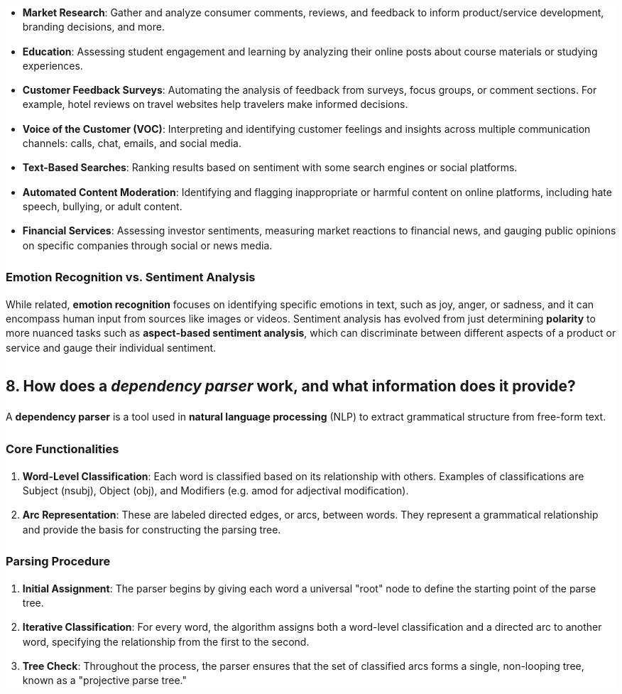 - **Market Research**: Gather and analyze consumer comments, reviews, and feedback to inform product/service development, branding decisions, and more.

- **Education**: Assessing student engagement and learning by analyzing their online posts about course materials or studying experiences.

- **Customer Feedback Surveys**: Automating the analysis of feedback from surveys, focus groups, or comment sections. For example, hotel reviews on travel websites help travelers make informed decisions.

- **Voice of the Customer (VOC)**: Interpreting and identifying customer feelings and insights across multiple communication channels: calls, chat, emails, and social media.

- **Text-Based Searches**: Ranking results based on sentiment with some search engines or social platforms.

- **Automated Content Moderation**: Identifying and flagging inappropriate or harmful content on online platforms, including hate speech, bullying, or adult content.

- **Financial Services**: Assessing investor sentiments, measuring market reactions to financial news, and gauging public opinions on specific companies through social or news media.

### Emotion Recognition vs. Sentiment Analysis

While related, **emotion recognition** focuses on identifying specific emotions in text, such as joy, anger, or sadness, and it can encompass human input from sources like images or videos. Sentiment analysis has evolved from just determining **polarity** to more nuanced tasks such as **aspect-based sentiment analysis**, which can discriminate between different aspects of a product or service and gauge their individual sentiment.
<br>

## 8. How does a _dependency parser_ work, and what information does it provide?

A **dependency parser** is a tool used in **natural language processing** (NLP) to extract grammatical structure from free-form text. 

### Core Functionalities

1. **Word-Level Classification**: Each word is classified based on its relationship with others. Examples of classifications are Subject (nsubj), Object (obj), and Modifiers (e.g. amod for adjectival modification).

2. **Arc Representation**: These are labeled directed edges, or arcs, between words. They represent a grammatical relationship and provide the basis for constructing the parsing tree.

### Parsing Procedure

1. **Initial Assignment**: The parser begins by giving each word a universal "root" node to define the starting point of the parse tree.

2. **Iterative Classification**: For every word, the algorithm assigns both a word-level classification and a directed arc to another word, specifying the relationship from the first to the second.

3. **Tree Check**: Throughout the process, the parser ensures that the set of classified arcs forms a single, non-looping tree, known as a "projective parse tree."
